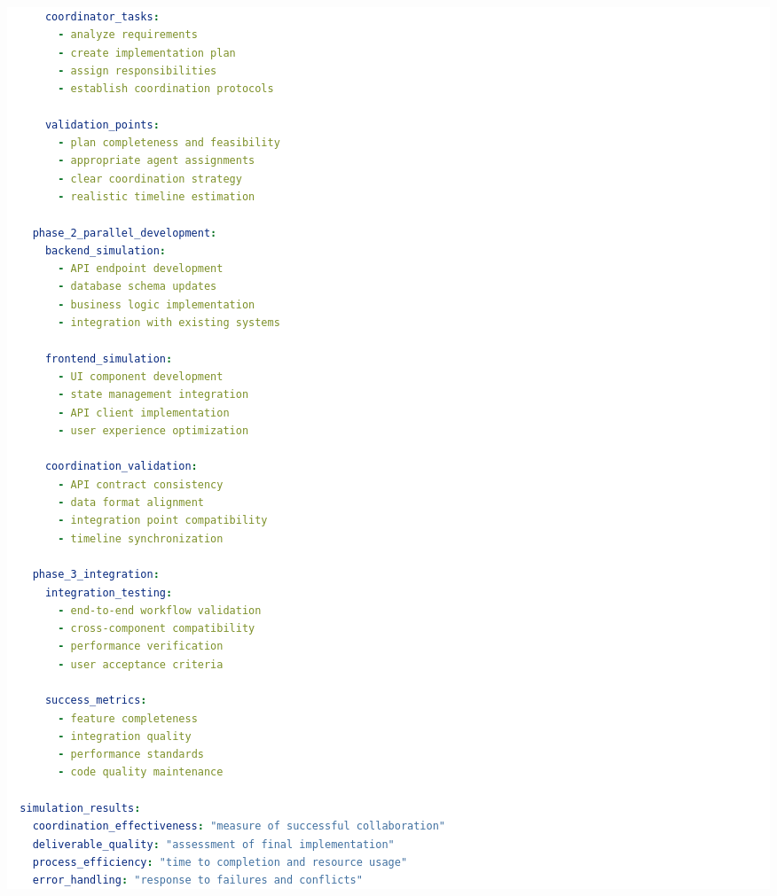 ```yaml
      coordinator_tasks:
        - analyze requirements
        - create implementation plan
        - assign responsibilities
        - establish coordination protocols
      
      validation_points:
        - plan completeness and feasibility
        - appropriate agent assignments
        - clear coordination strategy
        - realistic timeline estimation
    
    phase_2_parallel_development:
      backend_simulation:
        - API endpoint development
        - database schema updates
        - business logic implementation
        - integration with existing systems
      
      frontend_simulation:
        - UI component development
        - state management integration
        - API client implementation
        - user experience optimization
      
      coordination_validation:
        - API contract consistency
        - data format alignment
        - integration point compatibility
        - timeline synchronization
    
    phase_3_integration:
      integration_testing:
        - end-to-end workflow validation
        - cross-component compatibility
        - performance verification
        - user acceptance criteria
      
      success_metrics:
        - feature completeness
        - integration quality
        - performance standards
        - code quality maintenance
  
  simulation_results:
    coordination_effectiveness: "measure of successful collaboration"
    deliverable_quality: "assessment of final implementation"
    process_efficiency: "time to completion and resource usage"
    error_handling: "response to failures and conflicts"
```
